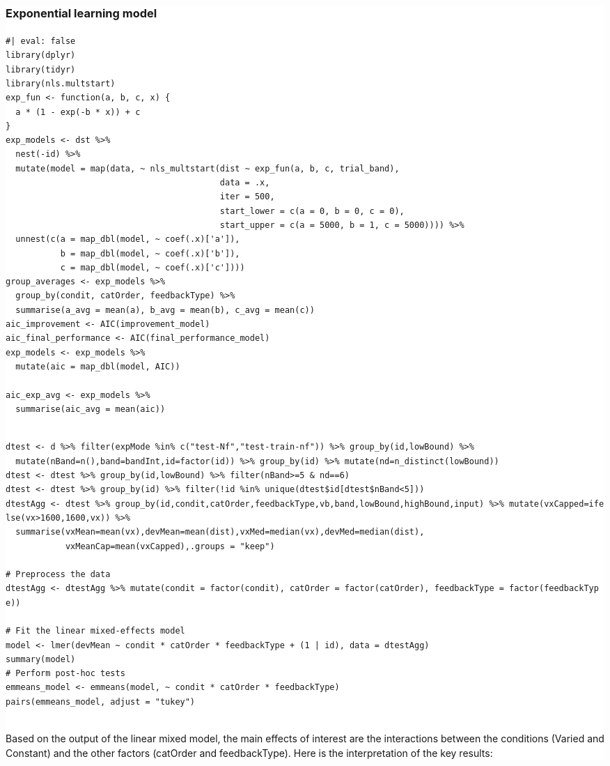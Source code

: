 
### Exponential learning model

```{r}
#| eval: false
library(dplyr)
library(tidyr)
library(nls.multstart)
exp_fun <- function(a, b, c, x) {
  a * (1 - exp(-b * x)) + c
}
exp_models <- dst %>%
  nest(-id) %>%
  mutate(model = map(data, ~ nls_multstart(dist ~ exp_fun(a, b, c, trial_band),
                                           data = .x,
                                           iter = 500,
                                           start_lower = c(a = 0, b = 0, c = 0),
                                           start_upper = c(a = 5000, b = 1, c = 5000)))) %>%
  unnest(c(a = map_dbl(model, ~ coef(.x)['a']),
           b = map_dbl(model, ~ coef(.x)['b']),
           c = map_dbl(model, ~ coef(.x)['c'])))
group_averages <- exp_models %>%
  group_by(condit, catOrder, feedbackType) %>%
  summarise(a_avg = mean(a), b_avg = mean(b), c_avg = mean(c))
aic_improvement <- AIC(improvement_model)
aic_final_performance <- AIC(final_performance_model)
exp_models <- exp_models %>%
  mutate(aic = map_dbl(model, AIC))

aic_exp_avg <- exp_models %>%
  summarise(aic_avg = mean(aic))


```




```{r}
dtest <- d %>% filter(expMode %in% c("test-Nf","test-train-nf")) %>% group_by(id,lowBound) %>% 
  mutate(nBand=n(),band=bandInt,id=factor(id)) %>% group_by(id) %>% mutate(nd=n_distinct(lowBound))
dtest <- dtest %>% group_by(id,lowBound) %>% filter(nBand>=5 & nd==6)
dtest <- dtest %>% group_by(id) %>% filter(!id %in% unique(dtest$id[dtest$nBand<5]))
dtestAgg <- dtest %>% group_by(id,condit,catOrder,feedbackType,vb,band,lowBound,highBound,input) %>% mutate(vxCapped=ifelse(vx>1600,1600,vx)) %>%
  summarise(vxMean=mean(vx),devMean=mean(dist),vxMed=median(vx),devMed=median(dist),
            vxMeanCap=mean(vxCapped),.groups = "keep")

# Preprocess the data
dtestAgg <- dtestAgg %>% mutate(condit = factor(condit), catOrder = factor(catOrder), feedbackType = factor(feedbackType))

# Fit the linear mixed-effects model
model <- lmer(devMean ~ condit * catOrder * feedbackType + (1 | id), data = dtestAgg)
summary(model)
# Perform post-hoc tests
emmeans_model <- emmeans(model, ~ condit * catOrder * feedbackType)
pairs(emmeans_model, adjust = "tukey")


```
Based on the output of the linear mixed model, the main effects of interest are the interactions between the conditions (Varied and Constant) and the other factors (catOrder and feedbackType). Here is the interpretation of the key results:
